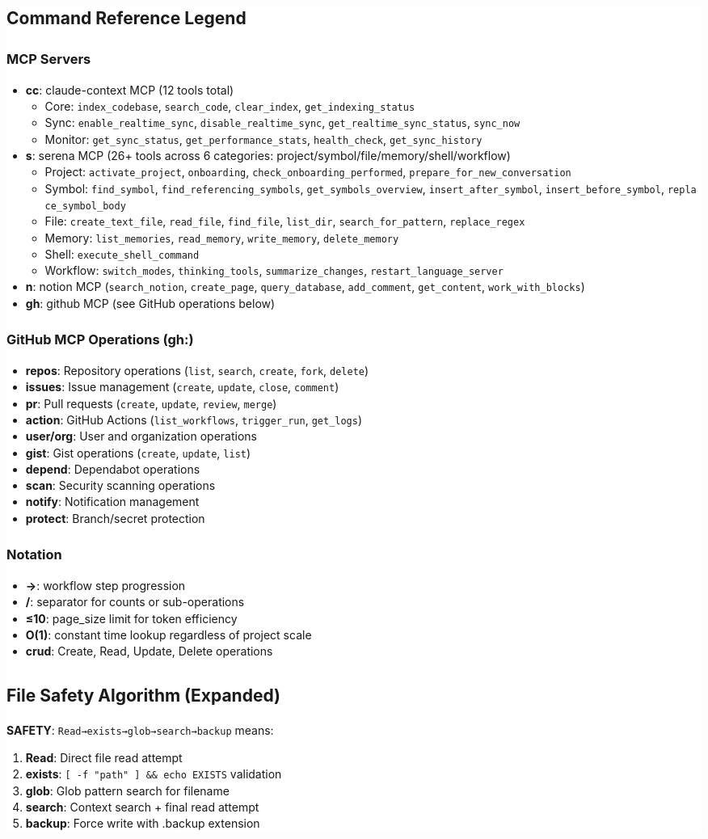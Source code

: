## Command Reference Legend

### MCP Servers
- **cc**: claude-context MCP (12 tools total)
  - Core: `index_codebase`, `search_code`, `clear_index`, `get_indexing_status`
  - Sync: `enable_realtime_sync`, `disable_realtime_sync`, `get_realtime_sync_status`, `sync_now`
  - Monitor: `get_sync_status`, `get_performance_stats`, `health_check`, `get_sync_history`
- **s**: serena MCP (26+ tools across 6 categories: project/symbol/file/memory/shell/workflow)
  - Project: `activate_project`, `onboarding`, `check_onboarding_performed`, `prepare_for_new_conversation`
  - Symbol: `find_symbol`, `find_referencing_symbols`, `get_symbols_overview`, `insert_after_symbol`, `insert_before_symbol`, `replace_symbol_body`
  - File: `create_text_file`, `read_file`, `find_file`, `list_dir`, `search_for_pattern`, `replace_regex`
  - Memory: `list_memories`, `read_memory`, `write_memory`, `delete_memory`
  - Shell: `execute_shell_command`
  - Workflow: `switch_modes`, `thinking_tools`, `summarize_changes`, `restart_language_server`  
- **n**: notion MCP (`search_notion`, `create_page`, `query_database`, `add_comment`, `get_content`, `work_with_blocks`)
- **gh**: github MCP (see GitHub operations below)

### GitHub MCP Operations (gh:)
- **repos**: Repository operations (`list`, `search`, `create`, `fork`, `delete`)
- **issues**: Issue management (`create`, `update`, `close`, `comment`)
- **pr**: Pull requests (`create`, `update`, `review`, `merge`)
- **action**: GitHub Actions (`list_workflows`, `trigger_run`, `get_logs`)
- **user/org**: User and organization operations
- **gist**: Gist operations (`create`, `update`, `list`)
- **depend**: Dependabot operations
- **scan**: Security scanning operations
- **notify**: Notification management
- **protect**: Branch/secret protection

### Notation
- **→**: workflow step progression
- **/**: separator for counts or sub-operations
- **≤10**: page_size limit for token efficiency
- **O(1)**: constant time lookup regardless of project scale
- **crud**: Create, Read, Update, Delete operations

## File Safety Algorithm (Expanded)

**SAFETY**: `Read→exists→glob→search→backup` means:
1. **Read**: Direct file read attempt
2. **exists**: `[ -f "path" ] && echo EXISTS` validation  
3. **glob**: Glob pattern search for filename
4. **search**: Context search + final read attempt
5. **backup**: Force write with .backup extension
